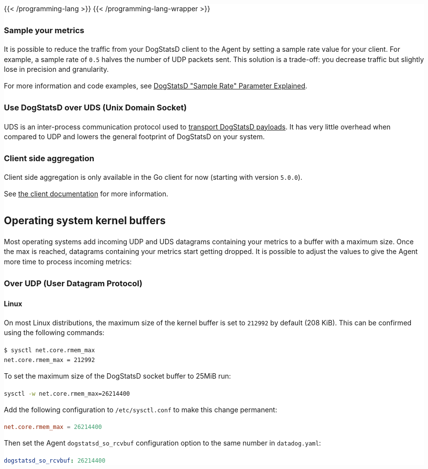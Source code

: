 
[1]: https://github.com/DataDog/php-datadogstatsd
{{< /programming-lang >}}
{{< /programming-lang-wrapper >}}

### Sample your metrics

It is possible to reduce the traffic from your DogStatsD client to the Agent by setting a sample rate value for your client. For example, a sample rate of `0.5` halves the number of UDP packets sent. This solution is a trade-off: you decrease traffic but slightly lose in precision and granularity.

For more information and code examples, see [DogStatsD "Sample Rate" Parameter Explained][4].

### Use DogStatsD over UDS (Unix Domain Socket)

UDS is an inter-process communication protocol used to [transport DogStatsD payloads][2]. It has very little overhead when compared to UDP and lowers the general footprint of DogStatsD on your system.

### Client side aggregation

Client side aggregation is only available in the Go client for now (starting with version `5.0.0`).

See [the client documentation][7] for more information.


## Operating system kernel buffers

Most operating systems add incoming UDP and UDS datagrams containing your metrics to a buffer with a maximum size. Once the max is reached, datagrams containing your metrics start getting dropped. It is possible to adjust the values to give the Agent more time to process incoming metrics:

### Over UDP (User Datagram Protocol)

#### Linux

On most Linux distributions, the maximum size of the kernel buffer is set to `212992` by default (208 KiB). This can be confirmed using the following commands:

```bash
$ sysctl net.core.rmem_max
net.core.rmem_max = 212992
```

To set the maximum size of the DogStatsD socket buffer to 25MiB run:

```bash
sysctl -w net.core.rmem_max=26214400
```

Add the following configuration to `/etc/sysctl.conf` to make this change permanent:

```conf
net.core.rmem_max = 26214400
```

Then set the Agent `dogstatsd_so_rcvbuf` configuration option to the same number in `datadog.yaml`:

```yaml
dogstatsd_so_rcvbuf: 26214400
```


[1]: https://github.com/DataDog/datadog-go
[1]: https://github.com/DataDog/datadogpy
[1]: https://github.com/DataDog/java-dogstatsd-client
[1]: https://github.com/DataDog/dogstatsd-csharp-client
[1]: https://github.com/DataDog/datadogpy
[1]: https://github.com/DataDog/dogstatsd-ruby
[1]: https://github.com/DataDog/datadog-go
[1]: https://github.com/DataDog/java-dogstatsd-client
[1]: https://github.com/DataDog/dogstatsd-csharp-client
[1]: /agent/
[2]: /developers/dogstatsd/unix_socket/
[3]: /developers/dogstatsd/#code
[4]: /metrics/dogstatsd_metrics_submission/#sample-rates
[5]: /developers/dogstatsd/high_throughput/#note-on-sysctl-in-kubernetes
[6]: https://kubernetes.io/docs/tasks/administer-cluster/sysctl-cluster/
[7]: https://github.com/DataDog/datadog-go#client-side-aggregation
